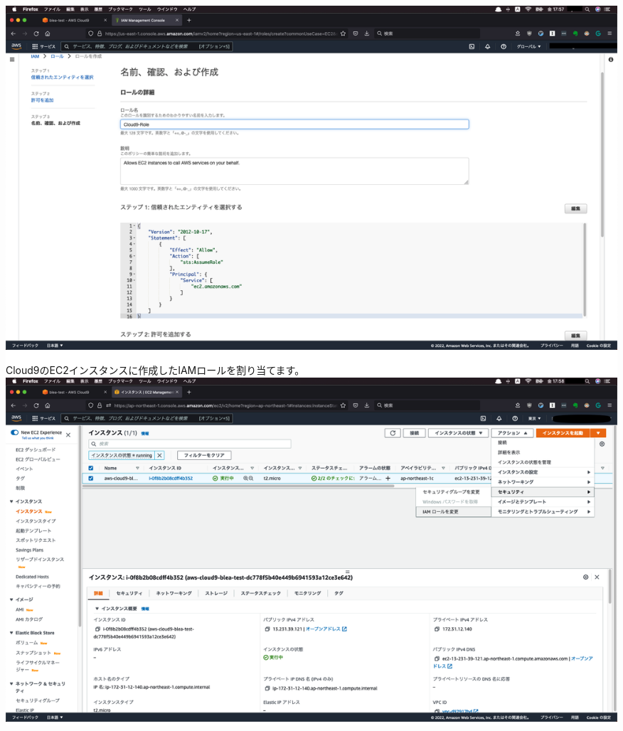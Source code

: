 ![cloud9-setting08](/images/blea-008.png)

Cloud9のEC2インスタンスに作成したIAMロールを割り当てます。
![cloud9-setting09](/images/blea-009.png)